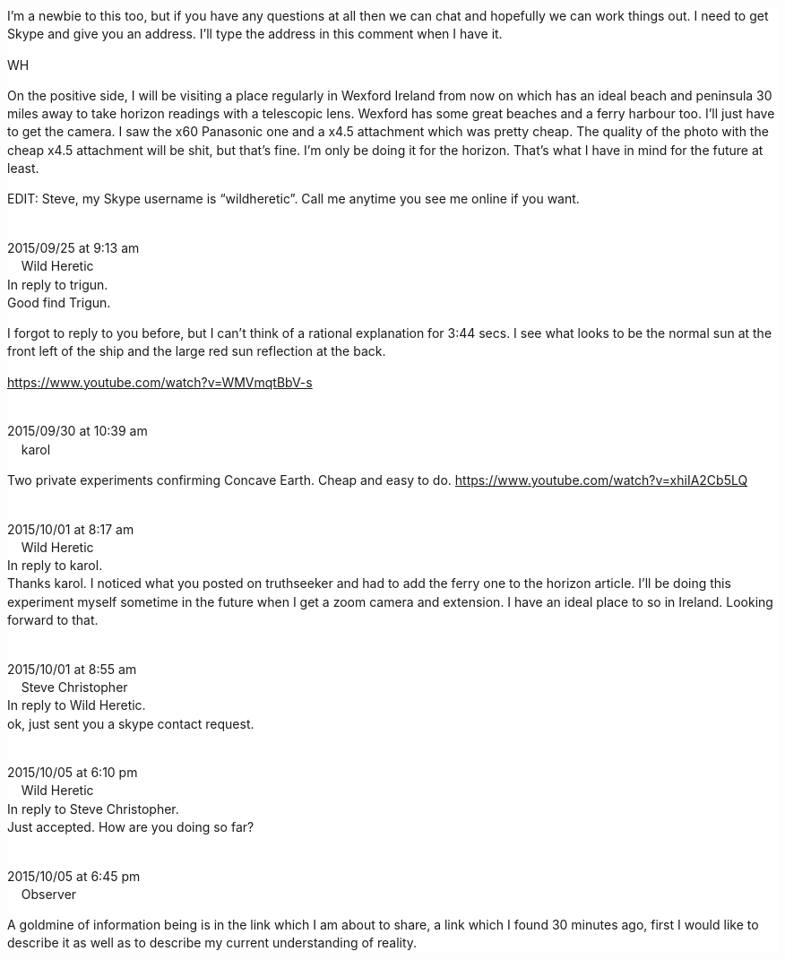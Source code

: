 I’m a newbie to this too, but if you have any questions at all then we can chat and hopefully we can work things out. I need to get Skype and give you an address. I’ll type the address in this comment when I have it.  
  
WH  
  
On the positive side, I will be visiting a place regularly in Wexford Ireland from now on which has an ideal beach and peninsula 30 miles away to take horizon readings with a telescopic lens. Wexford has some great beaches and a ferry harbour too. I’ll just have to get the camera. I saw the x60 Panasonic one and a x4.5 attachment which was pretty cheap. The quality of the photo with the cheap x4.5 attachment will be shit, but that’s fine. I’m only be doing it for the horizon. That’s what I have in mind for the future at least.  
  
EDIT: Steve, my Skype username is “wildheretic”. Call me anytime you see me online if you want.  
  
   
2015/09/25 at 9:13 am  
    Wild Heretic  
In reply to trigun.  
Good find Trigun.  
  
I forgot to reply to you before, but I can’t think of a rational explanation for 3:44 secs. I see what looks to be the normal sun at the front left of the ship and the large red sun reflection at the back.  
  
https://www.youtube.com/watch?v=WMVmqtBbV-s  
  
   
2015/09/30 at 10:39 am  
    karol  
  
Two private experiments confirming Concave Earth. Cheap and easy to do. https://www.youtube.com/watch?v=xhiIA2Cb5LQ  
  
   
2015/10/01 at 8:17 am  
    Wild Heretic  
In reply to karol.  
Thanks karol. I noticed what you posted on truthseeker and had to add the ferry one to the horizon article. I’ll be doing this experiment myself sometime in the future when I get a zoom camera and extension. I have an ideal place to so in Ireland. Looking forward to that.  
  
   
2015/10/01 at 8:55 am  
    Steve Christopher  
In reply to Wild Heretic.  
ok, just sent you a skype contact request.  
  
   
2015/10/05 at 6:10 pm  
    Wild Heretic  
In reply to Steve Christopher.  
Just accepted. How are you doing so far?  
  
   
2015/10/05 at 6:45 pm  
    Observer  
  
A goldmine of information being is in the link which I am about to share, a link which I found 30 minutes ago, first I would like to describe it as well as to describe my current understanding of reality.  
  